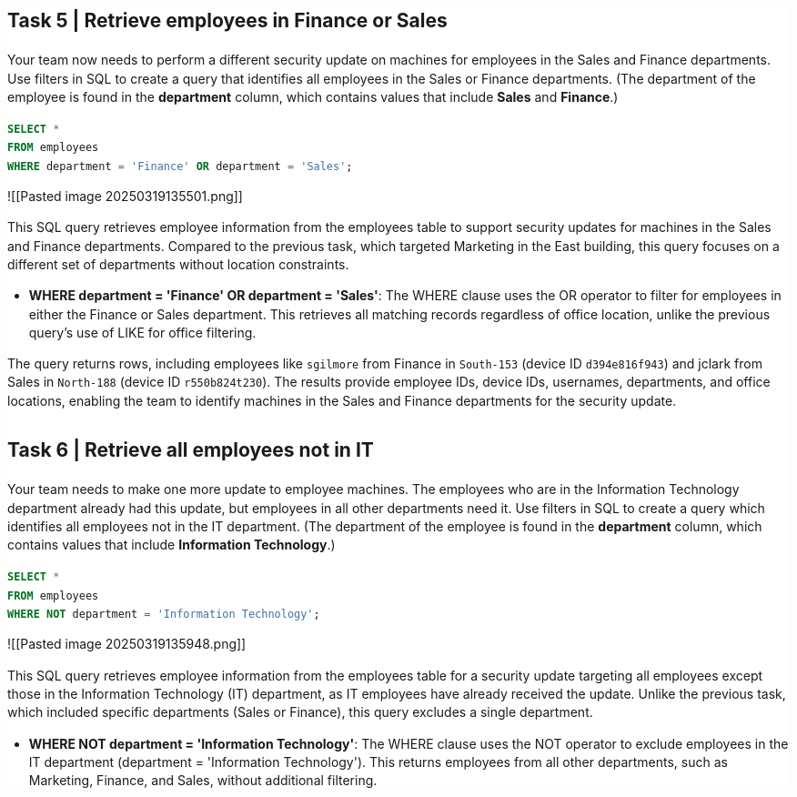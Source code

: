 ## Task 5 | Retrieve employees in Finance or Sales

Your team now needs to perform a different security update on machines for employees in the Sales and Finance departments. Use filters in SQL to create a query that identifies all employees in the Sales or Finance departments. (The department of the employee is found in the **department** column, which contains values that include **Sales** and **Finance**.)

``` SQL
SELECT * 
FROM employees 
WHERE department = 'Finance' OR department = 'Sales';
```

![[Pasted image 20250319135501.png]]

This SQL query retrieves employee information from the employees table to support security updates for machines in the Sales and Finance departments. Compared to the previous task, which targeted Marketing in the East building, this query focuses on a different set of departments without location constraints.

- **WHERE department = 'Finance' OR department = 'Sales'**: The WHERE clause uses the OR operator to filter for employees in either the Finance or Sales department. This retrieves all matching records regardless of office location, unlike the previous query’s use of LIKE for office filtering.

The query returns rows, including employees like `sgilmore` from Finance in `South-153` (device ID `d394e816f943`) and jclark from Sales in `North-188` (device ID `r550b824t230`). The results provide employee IDs, device IDs, usernames, departments, and office locations, enabling the team to identify machines in the Sales and Finance departments for the security update.

## Task 6 | Retrieve all employees not in IT

Your team needs to make one more update to employee machines. The employees who are in the Information Technology department already had this update, but employees in all other departments need it. Use filters in SQL to create a query which identifies all employees not in the IT department. (The department of the employee is found in the **department** column, which contains values that include **Information Technology**.)

``` SQL 
SELECT * 
FROM employees 
WHERE NOT department = 'Information Technology';
```

![[Pasted image 20250319135948.png]]

This SQL query retrieves employee information from the employees table for a security update targeting all employees except those in the Information Technology (IT) department, as IT employees have already received the update. Unlike the previous task, which included specific departments (Sales or Finance), this query excludes a single department.

- **WHERE NOT department = 'Information Technology'**: The WHERE clause uses the NOT operator to exclude employees in the IT department (department = 'Information Technology'). This returns employees from all other departments, such as Marketing, Finance, and Sales, without additional filtering.
